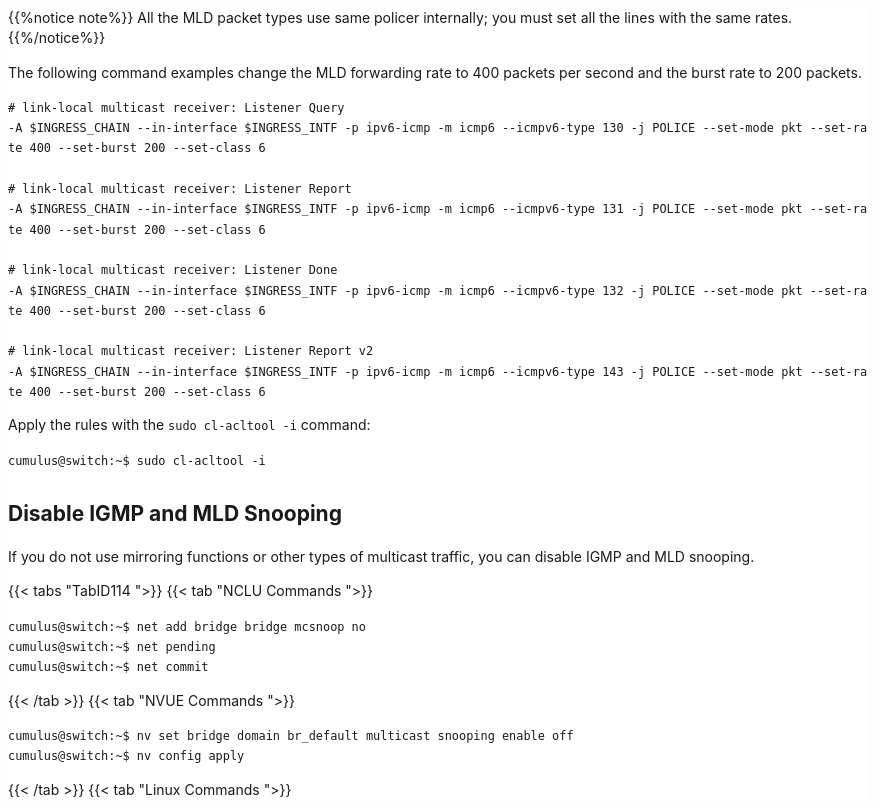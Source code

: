 {{%notice note%}}
All the MLD packet types use same policer internally; you must set all the lines with the same rates.
{{%/notice%}}

The following command examples change the MLD forwarding rate to 400 packets per second and the burst rate to 200 packets.

```
# link-local multicast receiver: Listener Query
-A $INGRESS_CHAIN --in-interface $INGRESS_INTF -p ipv6-icmp -m icmp6 --icmpv6-type 130 -j POLICE --set-mode pkt --set-rate 400 --set-burst 200 --set-class 6

# link-local multicast receiver: Listener Report
-A $INGRESS_CHAIN --in-interface $INGRESS_INTF -p ipv6-icmp -m icmp6 --icmpv6-type 131 -j POLICE --set-mode pkt --set-rate 400 --set-burst 200 --set-class 6

# link-local multicast receiver: Listener Done
-A $INGRESS_CHAIN --in-interface $INGRESS_INTF -p ipv6-icmp -m icmp6 --icmpv6-type 132 -j POLICE --set-mode pkt --set-rate 400 --set-burst 200 --set-class 6

# link-local multicast receiver: Listener Report v2
-A $INGRESS_CHAIN --in-interface $INGRESS_INTF -p ipv6-icmp -m icmp6 --icmpv6-type 143 -j POLICE --set-mode pkt --set-rate 400 --set-burst 200 --set-class 6
```

Apply the rules with the `sudo cl-acltool -i` command:

```
cumulus@switch:~$ sudo cl-acltool -i
```

## Disable IGMP and MLD Snooping

If you do not use mirroring functions or other types of multicast traffic, you can disable IGMP and MLD snooping.

{{< tabs "TabID114 ">}}
{{< tab "NCLU Commands ">}}

```
cumulus@switch:~$ net add bridge bridge mcsnoop no
cumulus@switch:~$ net pending
cumulus@switch:~$ net commit
```

{{< /tab >}}
{{< tab "NVUE Commands ">}}

```
cumulus@switch:~$ nv set bridge domain br_default multicast snooping enable off
cumulus@switch:~$ nv config apply
```

{{< /tab >}}
{{< tab "Linux Commands ">}}
